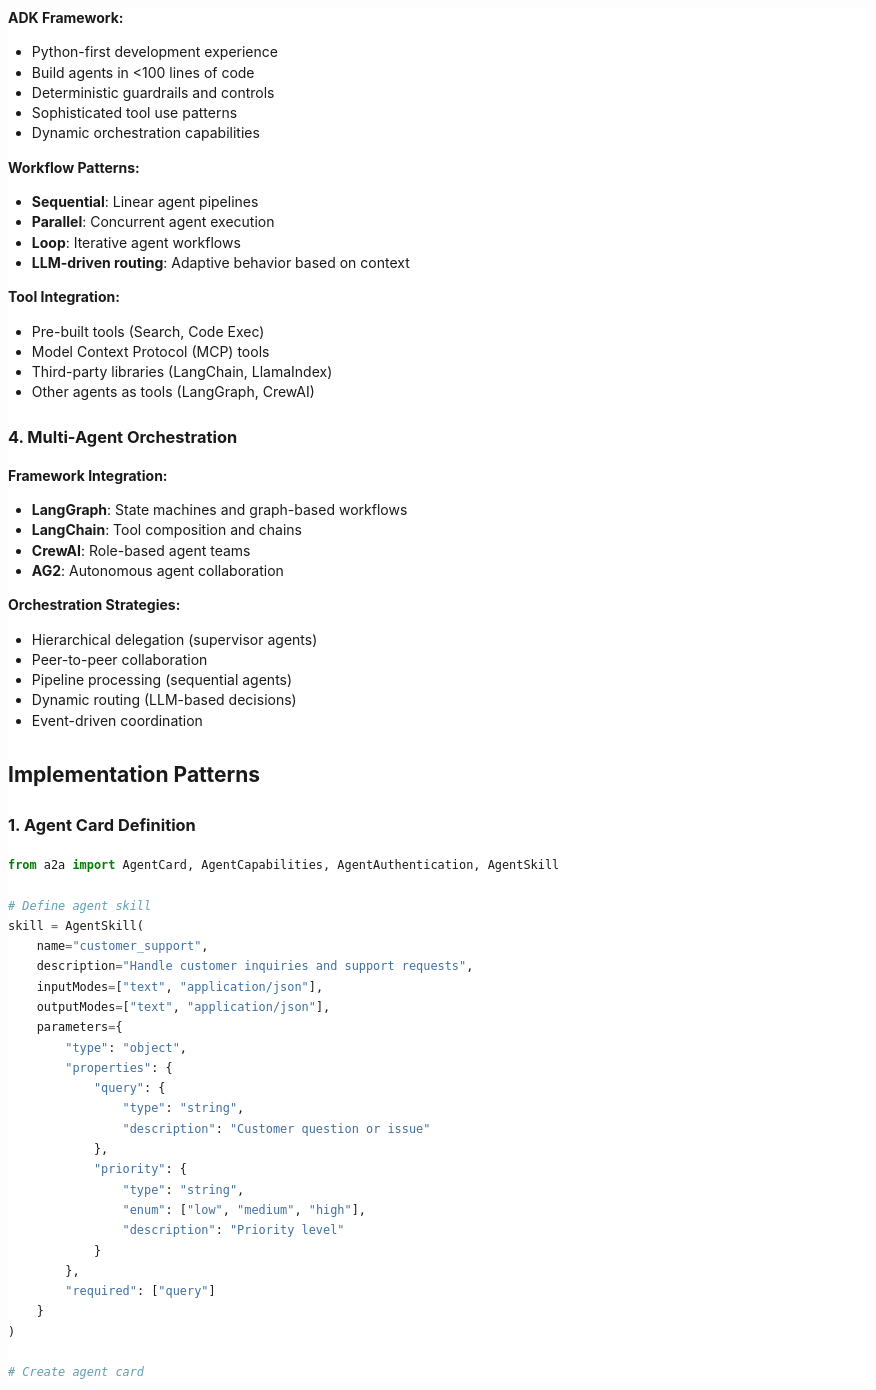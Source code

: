 **ADK Framework:**
- Python-first development experience
- Build agents in <100 lines of code
- Deterministic guardrails and controls
- Sophisticated tool use patterns
- Dynamic orchestration capabilities

**Workflow Patterns:**
- **Sequential**: Linear agent pipelines
- **Parallel**: Concurrent agent execution
- **Loop**: Iterative agent workflows
- **LLM-driven routing**: Adaptive behavior based on context

**Tool Integration:**
- Pre-built tools (Search, Code Exec)
- Model Context Protocol (MCP) tools
- Third-party libraries (LangChain, LlamaIndex)
- Other agents as tools (LangGraph, CrewAI)

### 4. Multi-Agent Orchestration

**Framework Integration:**
- **LangGraph**: State machines and graph-based workflows
- **LangChain**: Tool composition and chains
- **CrewAI**: Role-based agent teams
- **AG2**: Autonomous agent collaboration

**Orchestration Strategies:**
- Hierarchical delegation (supervisor agents)
- Peer-to-peer collaboration
- Pipeline processing (sequential agents)
- Dynamic routing (LLM-based decisions)
- Event-driven coordination

## Implementation Patterns

### 1. Agent Card Definition

```python
from a2a import AgentCard, AgentCapabilities, AgentAuthentication, AgentSkill

# Define agent skill
skill = AgentSkill(
    name="customer_support",
    description="Handle customer inquiries and support requests",
    inputModes=["text", "application/json"],
    outputModes=["text", "application/json"],
    parameters={
        "type": "object",
        "properties": {
            "query": {
                "type": "string",
                "description": "Customer question or issue"
            },
            "priority": {
                "type": "string",
                "enum": ["low", "medium", "high"],
                "description": "Priority level"
            }
        },
        "required": ["query"]
    }
)

# Create agent card
```